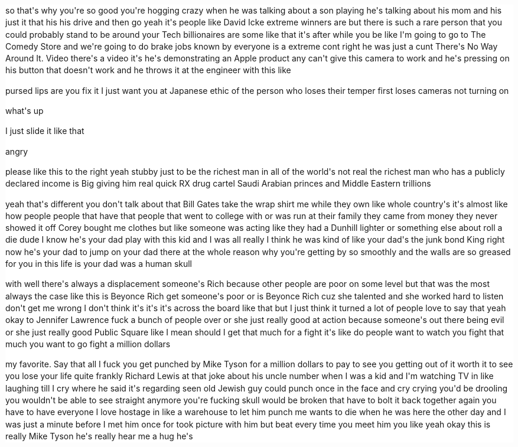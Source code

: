 <timemark seconds="1425" />

so that's why you're so good you're hogging crazy when he was talking about a son playing he's talking about his mom and his just it that his his drive and then go yeah it's people like David Icke extreme winners are but there is such a rare person that you could probably stand to be around your Tech billionaires are some like that it's after while you be like I'm going to go to The Comedy Store and we're going to do brake jobs known by everyone is a extreme cont right he was just a cunt There's No Way Around It. Video there's a video it's he's demonstrating an Apple product any can't give this camera to work and he's pressing on his button that doesn't work and he throws it at the engineer with this like

<timemark seconds="1481" />

pursed lips are you fix it I just want you at Japanese ethic of the person who loses their temper first loses cameras not turning on

<timemark seconds="1509" />

what's up

<timemark seconds="1511" />

I just slide it like that

<timemark seconds="1514" />

angry

<timemark seconds="1521" />

please like this to the right yeah stubby just to be the richest man in all of the world's not real the richest man who has a publicly declared income is Big giving him real quick RX drug cartel Saudi Arabian princes and Middle Eastern trillions

<timemark seconds="1565" />

yeah that's different you don't talk about that Bill Gates take the wrap shirt me while they own like whole country's it's almost like how people people that have that people that went to college with or was run at their family they came from money they never showed it off Corey bought me clothes but like someone was acting like they had a Dunhill lighter or something else about roll a die dude I know he's your dad play with this kid and I was all really I think he was kind of like your dad's the junk bond King right now he's your dad to jump on your dad there at the whole reason why you're getting by so smoothly and the walls are so greased for you in this life is your dad was a human skull

<timemark seconds="1625" />

with well there's always a displacement someone's Rich because other people are poor on some level but that was the most always the case like this is Beyonce Rich get someone's poor or is Beyonce Rich cuz she talented and she worked hard to listen don't get me wrong I don't think it's it's it's across the board like that but I just think it turned a lot of people love to say that yeah okay to Jennifer Lawrence fuck a bunch of people over or she just really good at action because someone's out there being evil or she just really good Public Square like I mean should I get that much for a fight it's like do people want to watch you fight that much you want to go fight a million dollars

<timemark seconds="1685" />

my favorite. Say that all I fuck you get punched by Mike Tyson for a million dollars to pay to see you getting out of it worth it to see you lose your life quite frankly Richard Lewis at that joke about his uncle number when I was a kid and I'm watching TV in like laughing till I cry where he said it's regarding seen old Jewish guy could punch once in the face and cry crying you'd be drooling you wouldn't be able to see straight anymore you're fucking skull would be broken that have to bolt it back together again you have to have everyone I love hostage in like a warehouse to let him punch me wants to die when he was here the other day and I was just a minute before I met him once for took picture with him but beat every time you meet him you like yeah okay this is really Mike Tyson he's really hear me a hug he's
